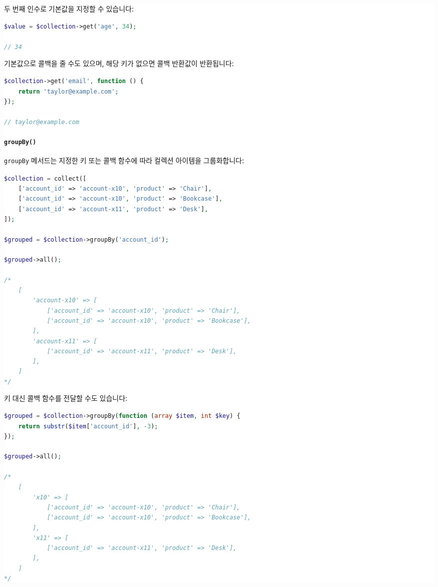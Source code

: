 두 번째 인수로 기본값을 지정할 수 있습니다:

```php
$value = $collection->get('age', 34);

// 34
```

기본값으로 콜백을 줄 수도 있으며, 해당 키가 없으면 콜백 반환값이 반환됩니다:

```php
$collection->get('email', function () {
    return 'taylor@example.com';
});

// taylor@example.com
```

<a name="method-groupby"></a>
#### `groupBy()`

`groupBy` 메서드는 지정한 키 또는 콜백 함수에 따라 컬렉션 아이템을 그룹화합니다:

```php
$collection = collect([
    ['account_id' => 'account-x10', 'product' => 'Chair'],
    ['account_id' => 'account-x10', 'product' => 'Bookcase'],
    ['account_id' => 'account-x11', 'product' => 'Desk'],
]);

$grouped = $collection->groupBy('account_id');

$grouped->all();

/*
    [
        'account-x10' => [
            ['account_id' => 'account-x10', 'product' => 'Chair'],
            ['account_id' => 'account-x10', 'product' => 'Bookcase'],
        ],
        'account-x11' => [
            ['account_id' => 'account-x11', 'product' => 'Desk'],
        ],
    ]
*/
```

키 대신 콜백 함수를 전달할 수도 있습니다:

```php
$grouped = $collection->groupBy(function (array $item, int $key) {
    return substr($item['account_id'], -3);
});

$grouped->all();

/*
    [
        'x10' => [
            ['account_id' => 'account-x10', 'product' => 'Chair'],
            ['account_id' => 'account-x10', 'product' => 'Bookcase'],
        ],
        'x11' => [
            ['account_id' => 'account-x11', 'product' => 'Desk'],
        ],
    ]
*/
```
